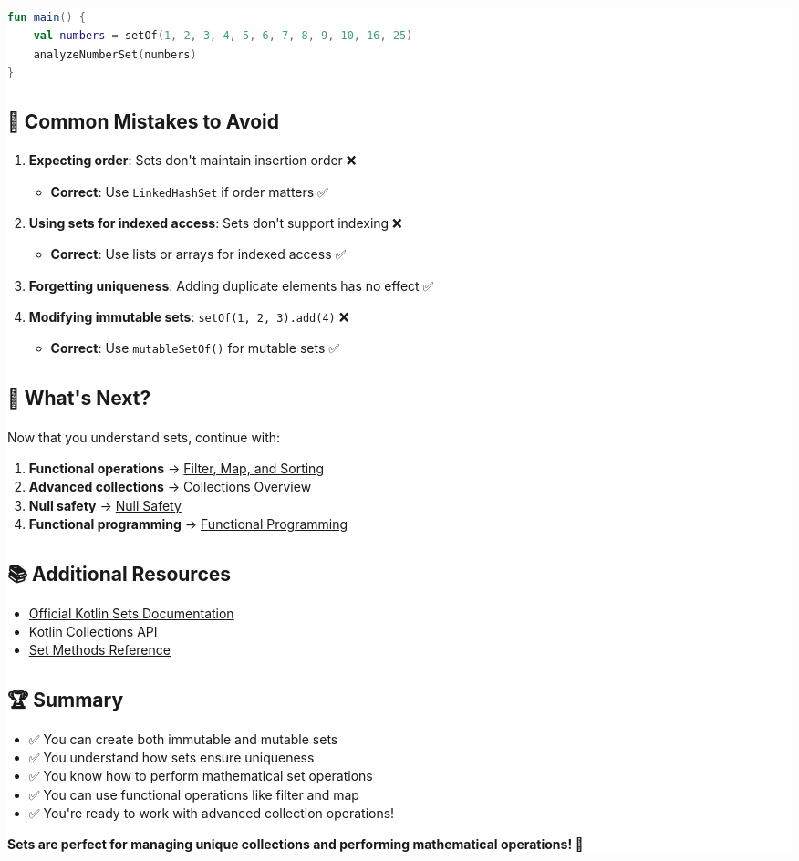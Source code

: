 ```kotlin
fun main() {
    val numbers = setOf(1, 2, 3, 4, 5, 6, 7, 8, 9, 10, 16, 25)
    analyzeNumberSet(numbers)
}
```

## 🚨 Common Mistakes to Avoid

1. **Expecting order**: Sets don't maintain insertion order ❌
   - **Correct**: Use `LinkedHashSet` if order matters ✅

2. **Using sets for indexed access**: Sets don't support indexing ❌
   - **Correct**: Use lists or arrays for indexed access ✅

3. **Forgetting uniqueness**: Adding duplicate elements has no effect ✅

4. **Modifying immutable sets**: `setOf(1, 2, 3).add(4)` ❌
   - **Correct**: Use `mutableSetOf()` for mutable sets ✅

## 🎯 What's Next?

Now that you understand sets, continue with:

1. **Functional operations** → [Filter, Map, and Sorting](05-filter-map-sorting.md)
2. **Advanced collections** → [Collections Overview](../README.md#collections)
3. **Null safety** → [Null Safety](../null-safety/01-null-safety.md)
4. **Functional programming** → [Functional Programming](../functional-programming/01-lambdas.md)

## 📚 Additional Resources

- [Official Kotlin Sets Documentation](https://kotlinlang.org/docs/collections-overview.html#set)
- [Kotlin Collections API](https://kotlinlang.org/api/latest/jvm/stdlib/kotlin.collections/)
- [Set Methods Reference](https://kotlinlang.org/api/latest/jvm/stdlib/kotlin.collections/-set/)

## 🏆 Summary

- ✅ You can create both immutable and mutable sets
- ✅ You understand how sets ensure uniqueness
- ✅ You know how to perform mathematical set operations
- ✅ You can use functional operations like filter and map
- ✅ You're ready to work with advanced collection operations!

**Sets are perfect for managing unique collections and performing mathematical operations! 🎉**
